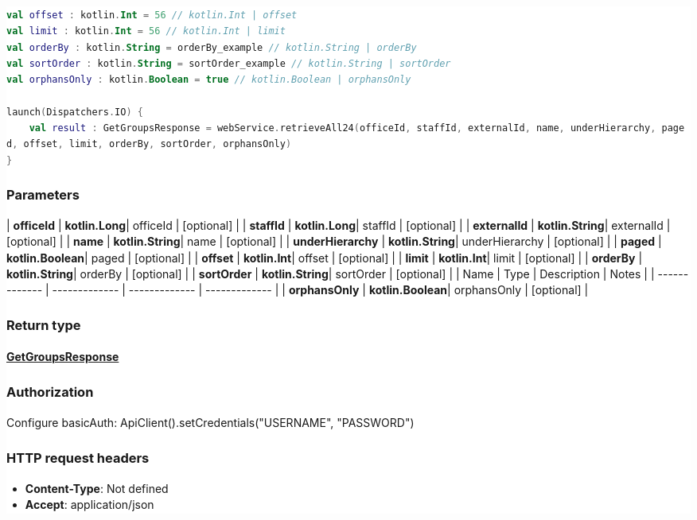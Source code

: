 ```kotlin
val offset : kotlin.Int = 56 // kotlin.Int | offset
val limit : kotlin.Int = 56 // kotlin.Int | limit
val orderBy : kotlin.String = orderBy_example // kotlin.String | orderBy
val sortOrder : kotlin.String = sortOrder_example // kotlin.String | sortOrder
val orphansOnly : kotlin.Boolean = true // kotlin.Boolean | orphansOnly

launch(Dispatchers.IO) {
    val result : GetGroupsResponse = webService.retrieveAll24(officeId, staffId, externalId, name, underHierarchy, paged, offset, limit, orderBy, sortOrder, orphansOnly)
}
```

### Parameters
| **officeId** | **kotlin.Long**| officeId | [optional] |
| **staffId** | **kotlin.Long**| staffId | [optional] |
| **externalId** | **kotlin.String**| externalId | [optional] |
| **name** | **kotlin.String**| name | [optional] |
| **underHierarchy** | **kotlin.String**| underHierarchy | [optional] |
| **paged** | **kotlin.Boolean**| paged | [optional] |
| **offset** | **kotlin.Int**| offset | [optional] |
| **limit** | **kotlin.Int**| limit | [optional] |
| **orderBy** | **kotlin.String**| orderBy | [optional] |
| **sortOrder** | **kotlin.String**| sortOrder | [optional] |
| Name | Type | Description  | Notes |
| ------------- | ------------- | ------------- | ------------- |
| **orphansOnly** | **kotlin.Boolean**| orphansOnly | [optional] |

### Return type

[**GetGroupsResponse**](GetGroupsResponse.md)

### Authorization


Configure basicAuth:
    ApiClient().setCredentials("USERNAME", "PASSWORD")

### HTTP request headers

 - **Content-Type**: Not defined
 - **Accept**: application/json



